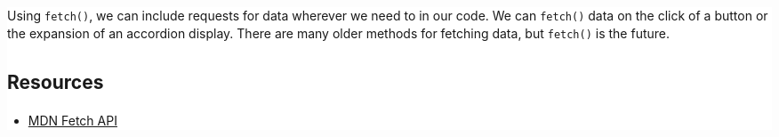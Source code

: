Using `fetch()`, we can include requests for data wherever we need to in our
code. We can `fetch()` data on the click of a button or the expansion of an
accordion display. There are many older methods for fetching data, but `fetch()`
is the future.

## Resources

- [MDN Fetch API](https://developer.mozilla.org/en-US/docs/Web/API/Fetch_API)

[sf]: https://en.wikipedia.org/wiki/Serialization
[asyncio]:
  https://developer.mozilla.org/en-US/docs/Learn/JavaScript/Asynchronous/Introducing
[el]: https://developer.mozilla.org/en-US/docs/Web/JavaScript/EventLoop
